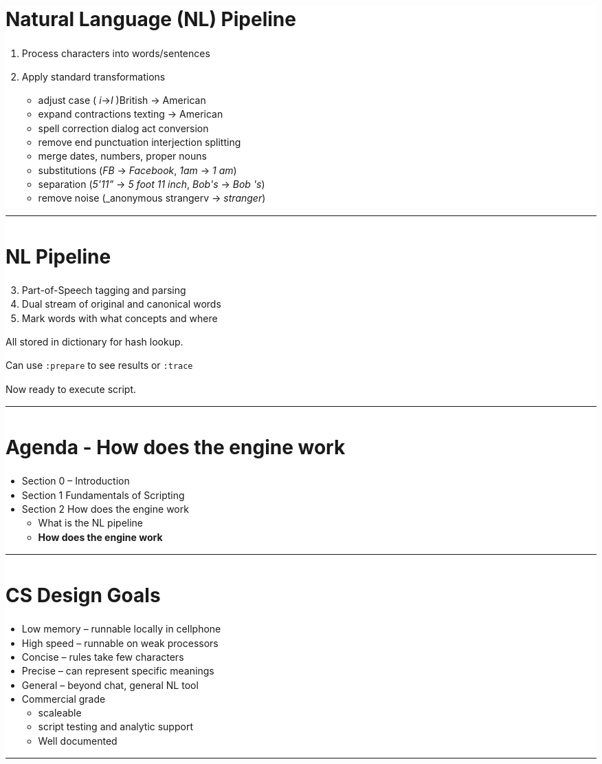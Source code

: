 
# Natural Language (NL) Pipeline

1. Process characters into words/sentences

2. Apply standard transformations
   - adjust case ( _i_->_I_ )British → American
   - expand contractions texting → American
   - spell correction dialog act conversion
   - remove end punctuation interjection splitting
   - merge dates, numbers, proper nouns
   - substitutions (_FB_ -> _Facebook_, _1am_ → _1 am_)
   - separation (_5'11”_ → _5 foot 11 inch_, _Bob's_ → _Bob 's_)
   - remove noise (_anonymous strangerv -> _stranger_)

---

# NL Pipeline

3. Part-of-Speech tagging and parsing
4. Dual stream of original and canonical words
5. Mark words with what concepts and where

All stored in dictionary for hash lookup.

Can use `:prepare` to see results or `:trace`

Now ready to execute script.

---

# Agenda - How does the engine work

* Section 0 – Introduction
* Section 1 Fundamentals of Scripting
* Section 2 How does the engine work
  * What is the NL pipeline
  * __How does the engine work__

---

# CS Design Goals

* Low memory – runnable locally in cellphone
* High speed – runnable on weak processors
* Concise – rules take few characters
* Precise – can represent specific meanings
* General – beyond chat, general NL tool
* Commercial grade
  - scaleable
  - script testing and analytic support
  - Well documented

---